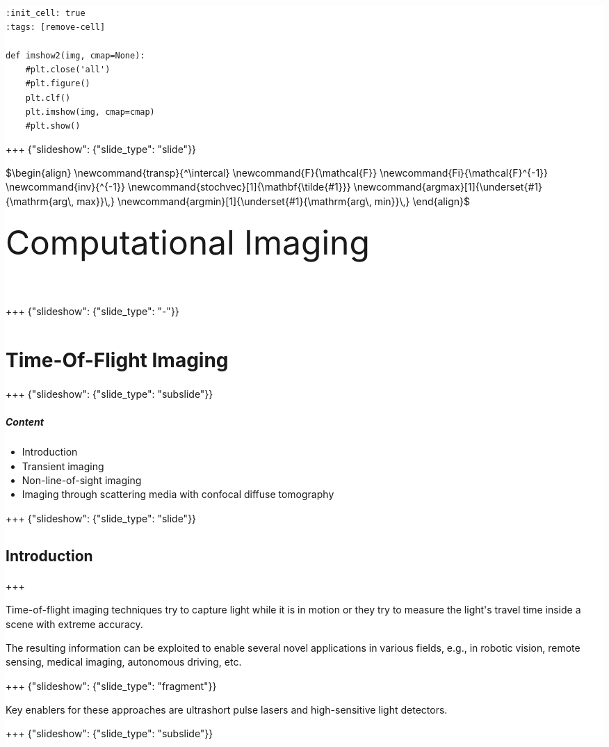 ```{code-cell} ipython3
:init_cell: true
:tags: [remove-cell]

def imshow2(img, cmap=None):
    #plt.close('all')
    #plt.figure()
    plt.clf()
    plt.imshow(img, cmap=cmap)
    #plt.show()
```

+++ {"slideshow": {"slide_type": "slide"}}

$\begin{align}
  \newcommand{transp}{^\intercal}
  \newcommand{F}{\mathcal{F}}
  \newcommand{Fi}{\mathcal{F}^{-1}}
  \newcommand{inv}{^{-1}}
  \newcommand{stochvec}[1]{\mathbf{\tilde{#1}}}
  \newcommand{argmax}[1]{\underset{#1}{\mathrm{arg\, max}}\,}
  \newcommand{argmin}[1]{\underset{#1}{\mathrm{arg\, min}}\,}
\end{align}$

<font size="7"> Computational Imaging </font><br><br><br>

+++ {"slideshow": {"slide_type": "-"}}

# Time-Of-Flight Imaging

+++ {"slideshow": {"slide_type": "subslide"}}

##### Content
* Introduction
* Transient imaging
* Non-line-of-sight imaging
* Imaging through scattering media with confocal diffuse tomography

+++ {"slideshow": {"slide_type": "slide"}}

## Introduction

+++

Time-of-flight imaging techniques try to capture light while it is in motion or they try to measure the light's travel time inside a scene with extreme accuracy. 

The resulting information can be exploited to enable several novel applications in various fields, e.g., in robotic vision, remote sensing, medical imaging, autonomous driving, etc.

+++ {"slideshow": {"slide_type": "fragment"}}

Key enablers for these approaches are ultrashort pulse lasers and high-sensitive light detectors.

+++ {"slideshow": {"slide_type": "subslide"}}
